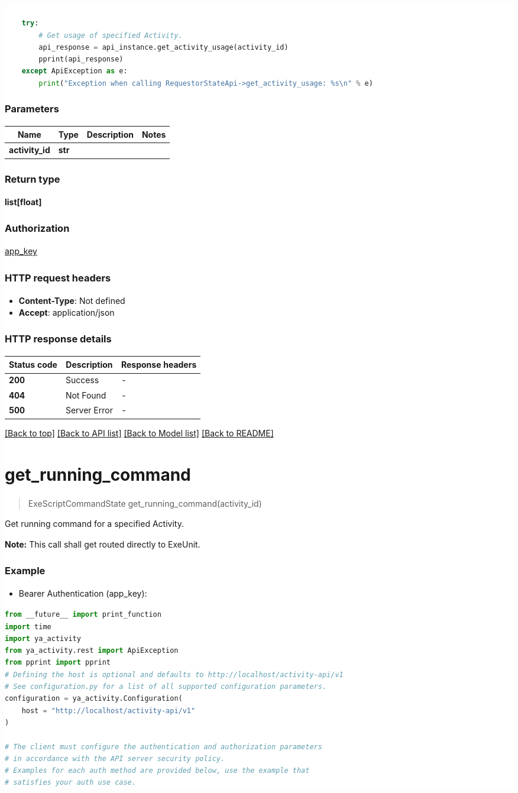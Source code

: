 ```python

    try:
        # Get usage of specified Activity.
        api_response = api_instance.get_activity_usage(activity_id)
        pprint(api_response)
    except ApiException as e:
        print("Exception when calling RequestorStateApi->get_activity_usage: %s\n" % e)
```

### Parameters

Name | Type | Description  | Notes
------------- | ------------- | ------------- | -------------
 **activity_id** | **str**|  | 

### Return type

**list[float]**

### Authorization

[app_key](../README.md#app_key)

### HTTP request headers

 - **Content-Type**: Not defined
 - **Accept**: application/json

### HTTP response details
| Status code | Description | Response headers |
|-------------|-------------|------------------|
**200** | Success |  -  |
**404** | Not Found |  -  |
**500** | Server Error |  -  |

[[Back to top]](#) [[Back to API list]](../README.md#documentation-for-api-endpoints) [[Back to Model list]](../README.md#documentation-for-models) [[Back to README]](../README.md)

# **get_running_command**
> ExeScriptCommandState get_running_command(activity_id)

Get running command for a specified Activity.

**Note:** This call shall get routed directly to ExeUnit.

### Example

* Bearer Authentication (app_key):
```python
from __future__ import print_function
import time
import ya_activity
from ya_activity.rest import ApiException
from pprint import pprint
# Defining the host is optional and defaults to http://localhost/activity-api/v1
# See configuration.py for a list of all supported configuration parameters.
configuration = ya_activity.Configuration(
    host = "http://localhost/activity-api/v1"
)

# The client must configure the authentication and authorization parameters
# in accordance with the API server security policy.
# Examples for each auth method are provided below, use the example that
# satisfies your auth use case.
```